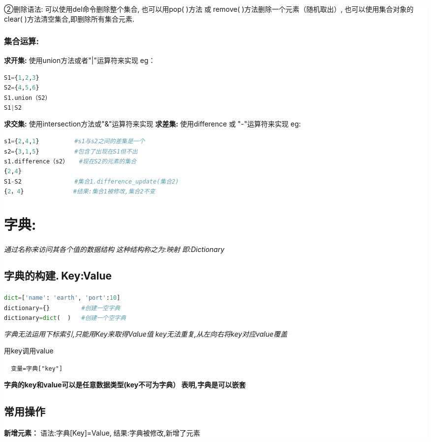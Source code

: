 ②删除语法: 可以使用del命令删除整个集合,
也可以用pop(  )方法 或 remove(  )方法删除一个元素（随机取出）,
也可以使用集合对象的clear(  )方法清空集合,即删除所有集合元素.

### 集合运算:
**求开集:**
使用union方法或者"|"运算符来实现
eg：
```python
S1={1,2,3}
S2={4,5,6} 
S1.union（S2）
S1|S2
```
**求交集:**
使用intersection方法或"&"运算符来实现
**求差集:**
使用difference 或 "-"运算符来实现
eg:
```python
s1={2,4,1}	        #s1与s2之间的差集是一个	
s2={3,1,5}	        #包含了出现在S1但不出	
s1.difference（s2）	#现在S2的元素的集合	
{2,4}
S1-S2     	        #集合1.difference_update(集合2)	
{2，4}              #结果:集合1被修改,集合2不变
```

# 字典:
*通过名称来访问其各个值的数据结构
这种结构称之为:映射         即:Dictionary*
## 字典的构建.     Key:Value	
```python
dict=['name': 'earth', 'port':10]
dictionary={}         #创建一空字典 
dictionary=dict(  )   #创建一个空字典
```
*字典无法运用下标索引,只能用Key来取得Value值
key无法重复,从左向右将key对应value覆盖*

用key调用value

      变量=字典["key"]
      
**字典的key和value可以是任意数据类型(key不可为字典）
表明,字典是可以嵌套**
## 常用操作

**新增元素：**
语法:字典[Key]=Value,
结果:字典被修改,新增了元素
